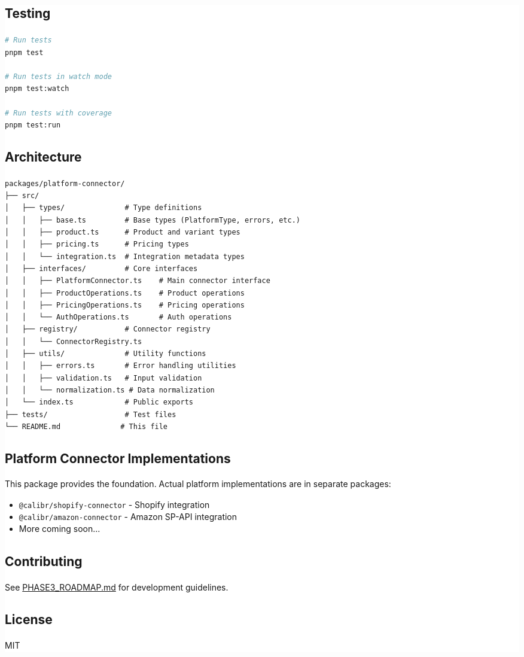 ## Testing

```bash
# Run tests
pnpm test

# Run tests in watch mode
pnpm test:watch

# Run tests with coverage
pnpm test:run
```

## Architecture

```
packages/platform-connector/
├── src/
│   ├── types/              # Type definitions
│   │   ├── base.ts         # Base types (PlatformType, errors, etc.)
│   │   ├── product.ts      # Product and variant types
│   │   ├── pricing.ts      # Pricing types
│   │   └── integration.ts  # Integration metadata types
│   ├── interfaces/         # Core interfaces
│   │   ├── PlatformConnector.ts    # Main connector interface
│   │   ├── ProductOperations.ts    # Product operations
│   │   ├── PricingOperations.ts    # Pricing operations
│   │   └── AuthOperations.ts       # Auth operations
│   ├── registry/           # Connector registry
│   │   └── ConnectorRegistry.ts
│   ├── utils/              # Utility functions
│   │   ├── errors.ts       # Error handling utilities
│   │   ├── validation.ts   # Input validation
│   │   └── normalization.ts # Data normalization
│   └── index.ts            # Public exports
├── tests/                  # Test files
└── README.md              # This file
```

## Platform Connector Implementations

This package provides the foundation. Actual platform implementations are in separate packages:

- `@calibr/shopify-connector` - Shopify integration
- `@calibr/amazon-connector` - Amazon SP-API integration
- More coming soon...

## Contributing

See [PHASE3_ROADMAP.md](../../PHASE3_ROADMAP.md) for development guidelines.

## License

MIT
